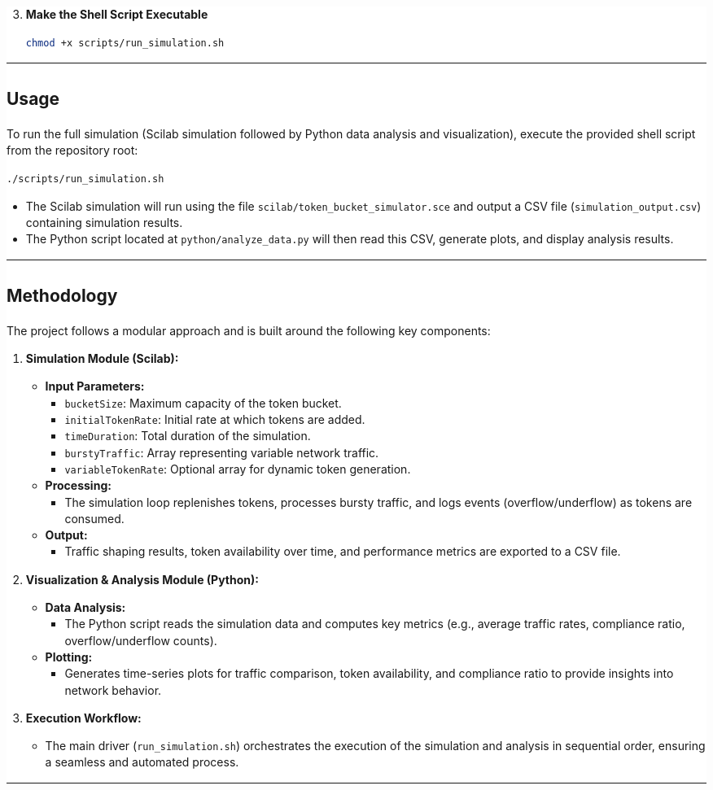 3. **Make the Shell Script Executable**

   ```bash
   chmod +x scripts/run_simulation.sh
   ```

---

## Usage

To run the full simulation (Scilab simulation followed by Python data analysis and visualization), execute the provided shell script from the repository root:

```bash
./scripts/run_simulation.sh
```

- The Scilab simulation will run using the file `scilab/token_bucket_simulator.sce` and output a CSV file (`simulation_output.csv`) containing simulation results.
- The Python script located at `python/analyze_data.py` will then read this CSV, generate plots, and display analysis results.

---

## Methodology

The project follows a modular approach and is built around the following key components:

1. **Simulation Module (Scilab):**
   - **Input Parameters:**  
     - `bucketSize`: Maximum capacity of the token bucket.
     - `initialTokenRate`: Initial rate at which tokens are added.
     - `timeDuration`: Total duration of the simulation.
     - `burstyTraffic`: Array representing variable network traffic.
     - `variableTokenRate`: Optional array for dynamic token generation.
   - **Processing:**  
     - The simulation loop replenishes tokens, processes bursty traffic, and logs events (overflow/underflow) as tokens are consumed.
   - **Output:**  
     - Traffic shaping results, token availability over time, and performance metrics are exported to a CSV file.

2. **Visualization & Analysis Module (Python):**
   - **Data Analysis:**  
     - The Python script reads the simulation data and computes key metrics (e.g., average traffic rates, compliance ratio, overflow/underflow counts).
   - **Plotting:**  
     - Generates time-series plots for traffic comparison, token availability, and compliance ratio to provide insights into network behavior.

3. **Execution Workflow:**
   - The main driver (`run_simulation.sh`) orchestrates the execution of the simulation and analysis in sequential order, ensuring a seamless and automated process.

---
